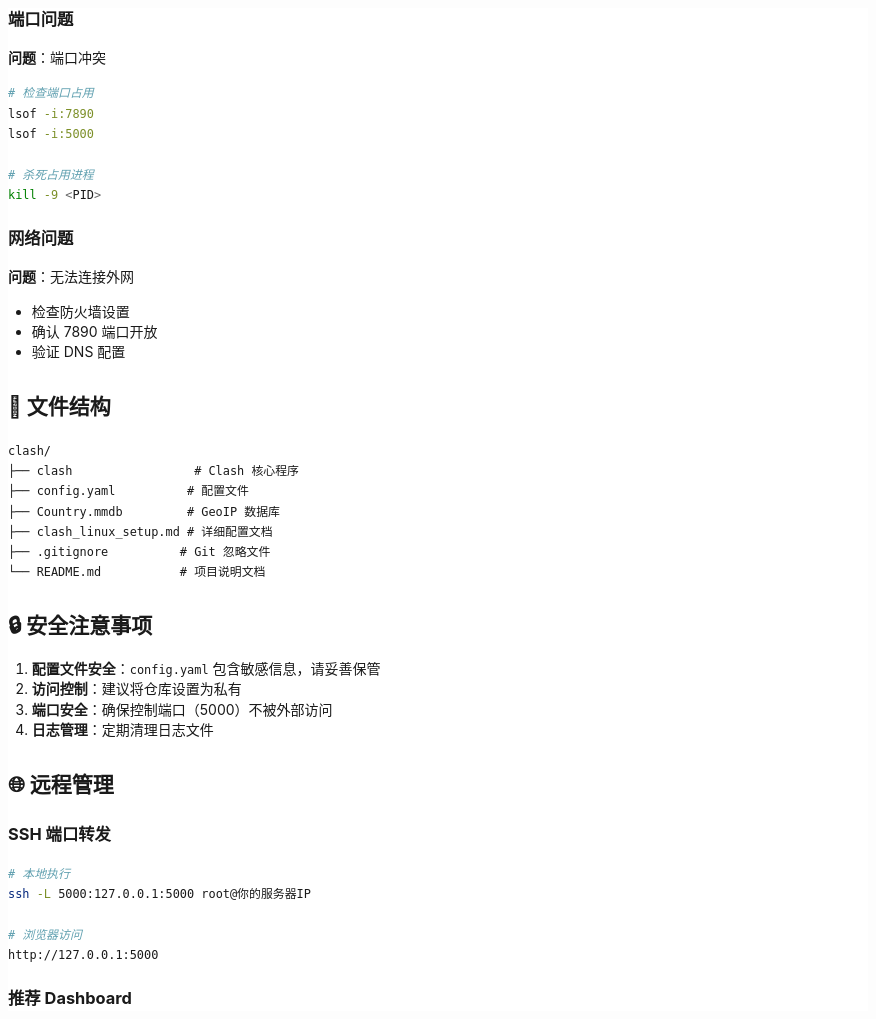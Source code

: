 ### 端口问题

**问题**：端口冲突
```bash
# 检查端口占用
lsof -i:7890
lsof -i:5000

# 杀死占用进程
kill -9 <PID>
```

### 网络问题

**问题**：无法连接外网
- 检查防火墙设置
- 确认 7890 端口开放
- 验证 DNS 配置

## 📁 文件结构

```
clash/
├── clash                 # Clash 核心程序
├── config.yaml          # 配置文件
├── Country.mmdb         # GeoIP 数据库
├── clash_linux_setup.md # 详细配置文档
├── .gitignore          # Git 忽略文件
└── README.md           # 项目说明文档
```

## 🔒 安全注意事项

1. **配置文件安全**：`config.yaml` 包含敏感信息，请妥善保管
2. **访问控制**：建议将仓库设置为私有
3. **端口安全**：确保控制端口（5000）不被外部访问
4. **日志管理**：定期清理日志文件

## 🌐 远程管理

### SSH 端口转发

```bash
# 本地执行
ssh -L 5000:127.0.0.1:5000 root@你的服务器IP

# 浏览器访问
http://127.0.0.1:5000
```

### 推荐 Dashboard

